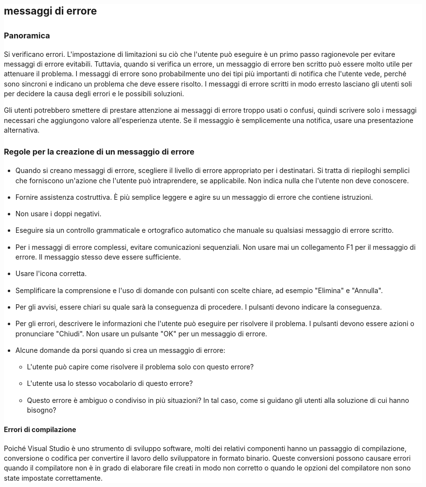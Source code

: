 ## <a name="error-messages"></a>messaggi di errore

### <a name="overview"></a>Panoramica
 Si verificano errori. L'impostazione di limitazioni su ciò che l'utente può eseguire è un primo passo ragionevole per evitare messaggi di errore evitabili. Tuttavia, quando si verifica un errore, un messaggio di errore ben scritto può essere molto utile per attenuare il problema. I messaggi di errore sono probabilmente uno dei tipi più importanti di notifica che l'utente vede, perché sono sincroni e indicano un problema che deve essere risolto. I messaggi di errore scritti in modo erresto lasciano gli utenti soli per decidere la causa degli errori e le possibili soluzioni.

 Gli utenti potrebbero smettere di prestare attenzione ai messaggi di errore troppo usati o confusi, quindi scrivere solo i messaggi necessari che aggiungono valore all'esperienza utente. Se il messaggio è semplicemente una notifica, usare una presentazione alternativa.

### <a name="rules-for-creating-an-error-message"></a>Regole per la creazione di un messaggio di errore

- Quando si creano messaggi di errore, scegliere il livello di errore appropriato per i destinatari. Si tratta di riepiloghi semplici che forniscono un'azione che l'utente può intraprendere, se applicabile. Non indica nulla che l'utente non deve conoscere.

- Fornire assistenza costruttiva. È più semplice leggere e agire su un messaggio di errore che contiene istruzioni.

- Non usare i doppi negativi.

- Eseguire sia un controllo grammaticale e ortografico automatico che manuale su qualsiasi messaggio di errore scritto.

- Per i messaggi di errore complessi, evitare comunicazioni sequenziali. Non usare mai un collegamento F1 per il messaggio di errore. Il messaggio stesso deve essere sufficiente.

- Usare l'icona corretta.

- Semplificare la comprensione e l'uso di domande con pulsanti con scelte chiare, ad esempio "Elimina" e "Annulla".

- Per gli avvisi, essere chiari su quale sarà la conseguenza di procedere. I pulsanti devono indicare la conseguenza.

- Per gli errori, descrivere le informazioni che l'utente può eseguire per risolvere il problema. I pulsanti devono essere azioni o pronunciare "Chiudi". Non usare un pulsante "OK" per un messaggio di errore.

- Alcune domande da porsi quando si crea un messaggio di errore:

  - L'utente può capire come risolvere il problema solo con questo errore?

  - L'utente usa lo stesso vocabolario di questo errore?

  - Questo errore è ambiguo o condiviso in più situazioni? In tal caso, come si guidano gli utenti alla soluzione di cui hanno bisogno?

#### <a name="build-errors"></a>Errori di compilazione
 Poiché Visual Studio è uno strumento di sviluppo software, molti dei relativi componenti hanno un passaggio di compilazione, conversione o codifica per convertire il lavoro dello sviluppatore in formato binario. Queste conversioni possono causare errori quando il compilatore non è in grado di elaborare file creati in modo non corretto o quando le opzioni del compilatore non sono state impostate correttamente.
